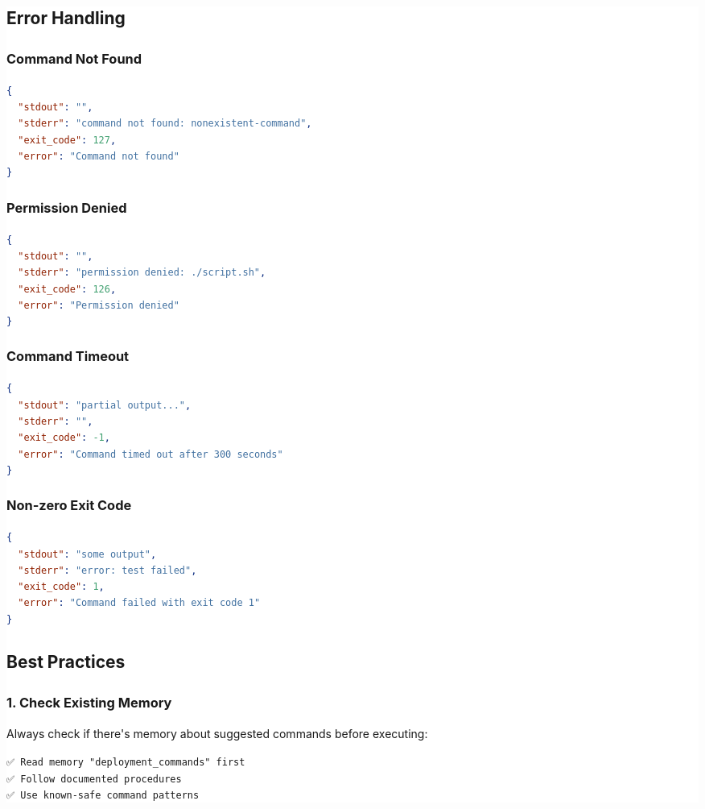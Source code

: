 ## Error Handling

### Command Not Found
```json
{
  "stdout": "",
  "stderr": "command not found: nonexistent-command",
  "exit_code": 127,
  "error": "Command not found"
}
```

### Permission Denied
```json
{
  "stdout": "",
  "stderr": "permission denied: ./script.sh",
  "exit_code": 126,
  "error": "Permission denied"
}
```

### Command Timeout
```json
{
  "stdout": "partial output...",
  "stderr": "",
  "exit_code": -1,
  "error": "Command timed out after 300 seconds"
}
```

### Non-zero Exit Code
```json
{
  "stdout": "some output",
  "stderr": "error: test failed",
  "exit_code": 1,
  "error": "Command failed with exit code 1"
}
```

## Best Practices

### 1. Check Existing Memory
Always check if there's memory about suggested commands before executing:
```
✅ Read memory "deployment_commands" first
✅ Follow documented procedures
✅ Use known-safe command patterns
```
